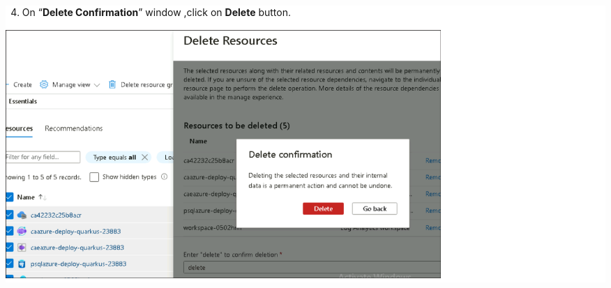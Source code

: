 4.  On “**Delete Confirmation**” window ,click on **Delete** button.

<img src="./media/image72.png" style="width:6.5in;height:3.71806in" />

